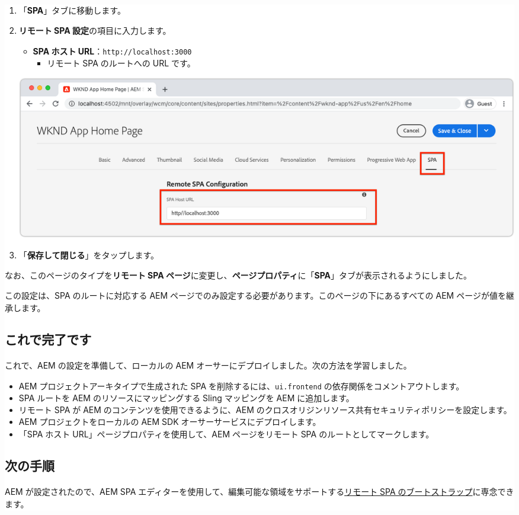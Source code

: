 1. 「__SPA__」タブに移動します。
1. __リモート SPA 設定__&#x200B;の項目に入力します。
   + __SPA ホスト URL__：`http://localhost:3000`
      + リモート SPA のルートへの URL です。

   ![WKND App Home Page - リモート SPA 設定](./assets/aem-content/remote-spa-configuration.png)

1. 「__保存して閉じる__」をタップします。

なお、このページのタイプを&#x200B;__リモート SPA ページ__&#x200B;に変更し、__ページプロパティ__&#x200B;に「__SPA__」タブが表示されるようにしました。

この設定は、SPA のルートに対応する AEM ページでのみ設定する必要があります。このページの下にあるすべての AEM ページが値を継承します。

## これで完了です

これで、AEM の設定を準備して、ローカルの AEM オーサーにデプロイしました。次の方法を学習しました。

+ AEM プロジェクトアーキタイプで生成された SPA を削除するには、`ui.frontend` の依存関係をコメントアウトします。
+ SPA ルートを AEM のリソースにマッピングする Sling マッピングを AEM に追加します。
+ リモート SPA が AEM のコンテンツを使用できるように、AEM のクロスオリジンリソース共有セキュリティポリシーを設定します。
+ AEM プロジェクトをローカルの AEM SDK オーサーサービスにデプロイします。
+ 「SPA ホスト URL」ページプロパティを使用して、AEM ページをリモート SPA のルートとしてマークします。

## 次の手順

AEM が設定されたので、AEM SPA エディターを使用して、編集可能な領域をサポートする[リモート SPA のブートストラップ](./spa-bootstrap.md)に専念できます。
